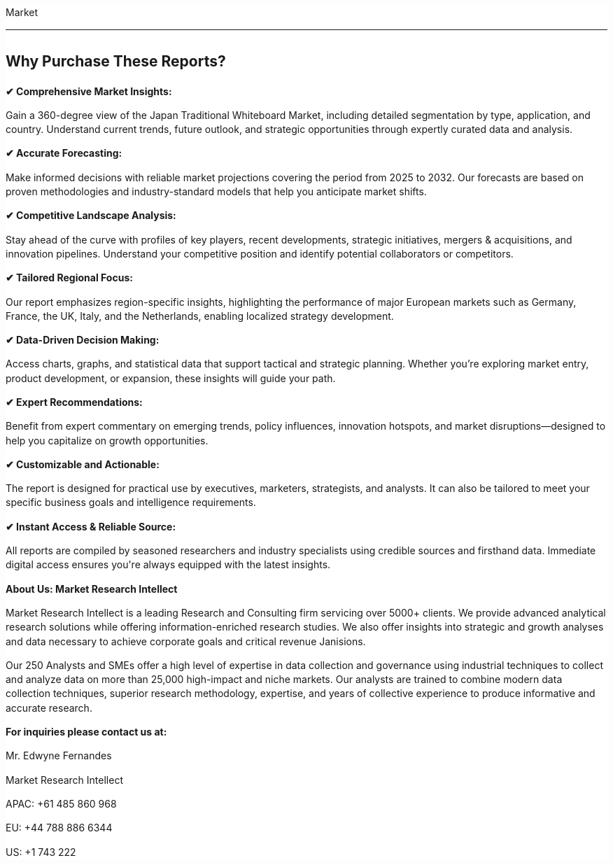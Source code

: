 Market</a></span></p></blockquote><hr /><h2>Why Purchase These Reports?</h2><p><strong>✔ Comprehensive Market Insights:</strong></p><p>Gain a 360-degree view of the Japan Traditional Whiteboard Market, including detailed segmentation by type, application, and country. Understand current trends, future outlook, and strategic opportunities through expertly curated data and analysis.</p><p><strong>✔ Accurate Forecasting:</strong></p><p>Make informed decisions with reliable market projections covering the period from 2025 to 2032. Our forecasts are based on proven methodologies and industry-standard models that help you anticipate market shifts.</p><p><strong>✔ Competitive Landscape Analysis:</strong></p><p>Stay ahead of the curve with profiles of key players, recent developments, strategic initiatives, mergers &amp; acquisitions, and innovation pipelines. Understand your competitive position and identify potential collaborators or competitors.</p><p><strong>✔ Tailored Regional Focus:</strong></p><p>Our report emphasizes region-specific insights, highlighting the performance of major European markets such as Germany, France, the UK, Italy, and the Netherlands, enabling localized strategy development.</p><p><strong>✔ Data-Driven Decision Making:</strong></p><p>Access charts, graphs, and statistical data that support tactical and strategic planning. Whether you&rsquo;re exploring market entry, product development, or expansion, these insights will guide your path.</p><p><strong>✔ Expert Recommendations:</strong></p><p>Benefit from expert commentary on emerging trends, policy influences, innovation hotspots, and market disruptions&mdash;designed to help you capitalize on growth opportunities.</p><p><strong>✔ Customizable and Actionable:</strong></p><p>The report is designed for practical use by executives, marketers, strategists, and analysts. It can also be tailored to meet your specific business goals and intelligence requirements.</p><p><strong>✔ Instant Access &amp; Reliable Source:</strong></p><p>All reports are compiled by seasoned researchers and industry specialists using credible sources and firsthand data. Immediate digital access ensures you're always equipped with the latest insights.</p><p><strong><span class="font-[700]">About Us: Market Research Intellect</span></strong></p><p><span class="">Market Research Intellect is a leading Research and Consulting firm servicing over 5000+ clients. We provide advanced analytical research solutions while offering information-enriched research studies.&nbsp;</span>We also offer insights into strategic and growth analyses and data necessary to achieve corporate goals and critical revenue Janisions.</p><p><span class="">Our 250 Analysts and SMEs offer a high level of expertise in data collection and governance using industrial techniques to collect and analyze data on more than 25,000 high-impact and niche markets. Our analysts are trained to combine modern data collection techniques, superior research methodology, expertise, and years of collective experience to produce informative and accurate research.</span></p><p><strong>For inquiries please contact us at:</strong></p><p>Mr. Edwyne Fernandes</p><p>Market Research Intellect</p><p>APAC: +61 485 860 968</p><p>EU: +44 788 886 6344</p><p>US: +1 743 222